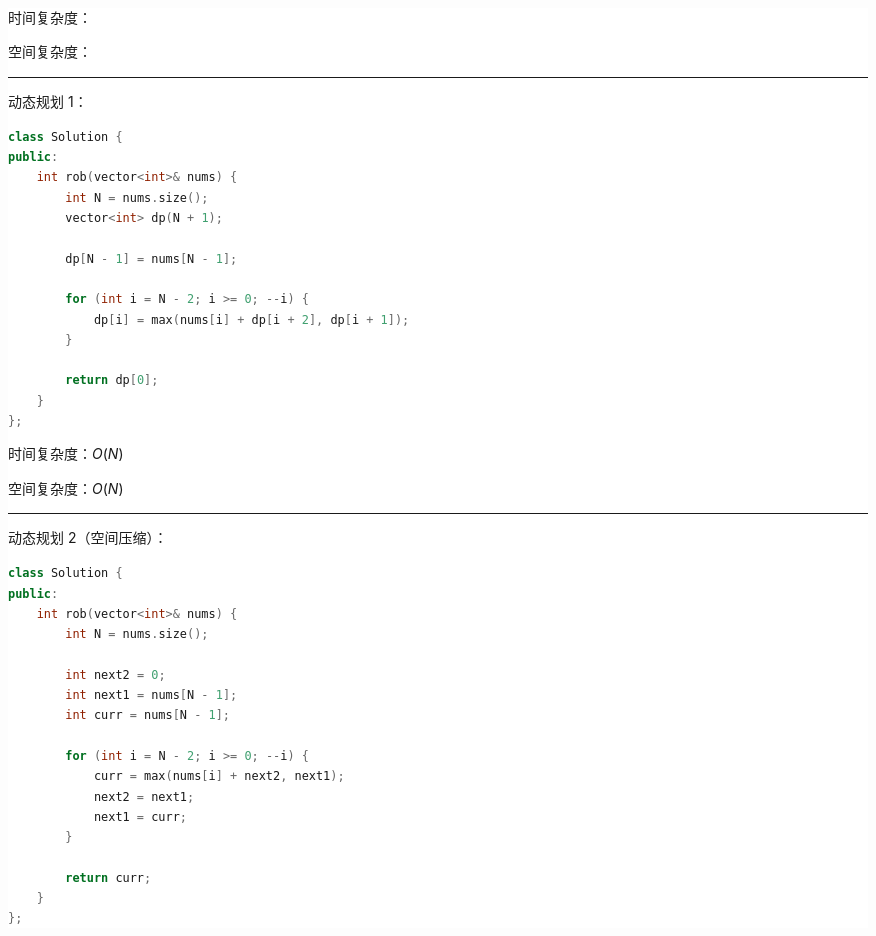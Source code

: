```c++
```

时间复杂度：

空间复杂度：

------

动态规划 1：

```c++
class Solution {
public:
    int rob(vector<int>& nums) {
        int N = nums.size();
        vector<int> dp(N + 1);

        dp[N - 1] = nums[N - 1];

        for (int i = N - 2; i >= 0; --i) {
            dp[i] = max(nums[i] + dp[i + 2], dp[i + 1]);
        }

        return dp[0];
    }
};
```

时间复杂度：$O\left(N\right)$

空间复杂度：$O\left(N\right)$

------

动态规划 2（空间压缩）：

```c++
class Solution {
public:
    int rob(vector<int>& nums) {
        int N = nums.size();

        int next2 = 0;
        int next1 = nums[N - 1];
        int curr = nums[N - 1];

        for (int i = N - 2; i >= 0; --i) {
            curr = max(nums[i] + next2, next1);
            next2 = next1;
            next1 = curr;
        }

        return curr;
    }
};
```
